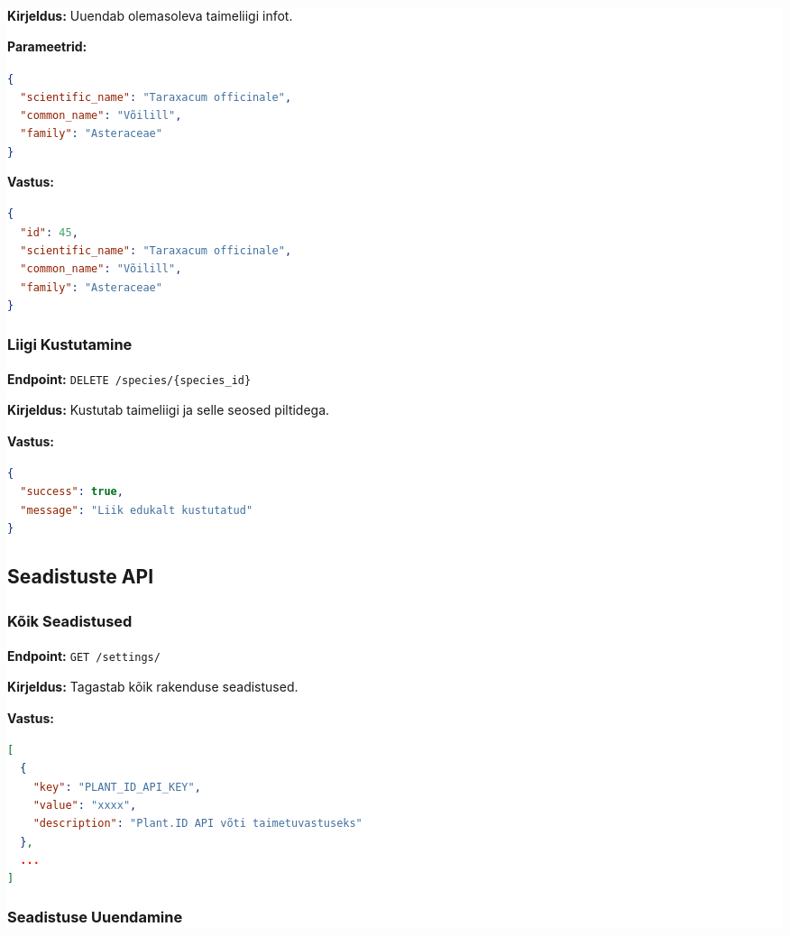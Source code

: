 **Kirjeldus:** Uuendab olemasoleva taimeliigi infot.

**Parameetrid:**
```json
{
  "scientific_name": "Taraxacum officinale",
  "common_name": "Võilill",
  "family": "Asteraceae"
}
```

**Vastus:**
```json
{
  "id": 45,
  "scientific_name": "Taraxacum officinale",
  "common_name": "Võilill",
  "family": "Asteraceae"
}
```

### Liigi Kustutamine

**Endpoint:** `DELETE /species/{species_id}`

**Kirjeldus:** Kustutab taimeliigi ja selle seosed piltidega.

**Vastus:**
```json
{
  "success": true,
  "message": "Liik edukalt kustutatud"
}
```

## Seadistuste API

### Kõik Seadistused

**Endpoint:** `GET /settings/`

**Kirjeldus:** Tagastab kõik rakenduse seadistused.

**Vastus:**
```json
[
  {
    "key": "PLANT_ID_API_KEY",
    "value": "xxxx",
    "description": "Plant.ID API võti taimetuvastuseks"
  },
  ...
]
```

### Seadistuse Uuendamine
